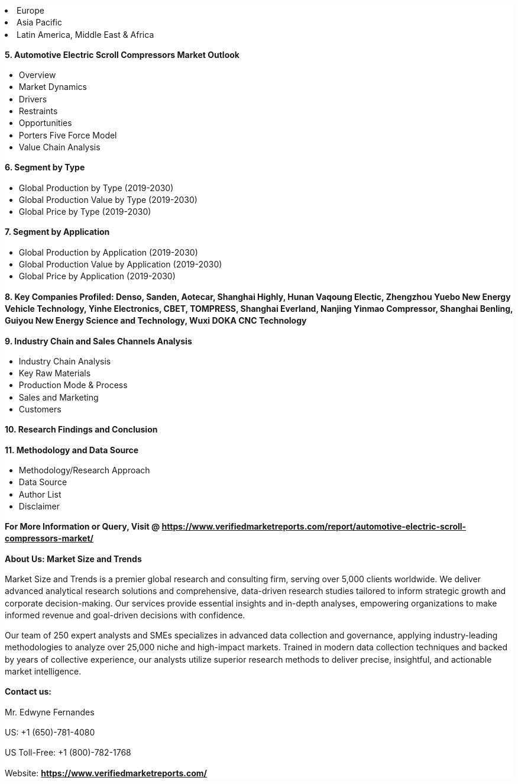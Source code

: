 <li>Europe</li> <li>Asia Pacific</li> <li>Latin America, Middle East &amp; Africa</li></ul><p><strong>5. Automotive Electric Scroll Compressors Market Outlook</strong></p><ul><li>Overview</li><li>Market Dynamics</li><li>Drivers</li><li>Restraints</li><li>Opportunities</li><li>Porters Five Force Model</li><li>Value Chain Analysis&nbsp;</li></ul><p><strong>6. Segment by Type</strong></p><ul><li>Global Production by Type (2019-2030)</li><li>Global Production Value by Type (2019-2030)</li><li>Global Price by Type (2019-2030)</li></ul><p><strong>7. Segment by Application</strong></p><ul><li>Global Production by Application (2019-2030)</li><li>Global Production Value by Application (2019-2030)</li><li>Global Price by Application (2019-2030)</li></ul><p><strong>8. Key Companies Profiled: Denso, Sanden, Aotecar, Shanghai Highly, Hunan Vaqoung Electic, Zhengzhou Yuebo New Energy Vehicle Technology, Yinhe Electronics, CBET, TOMPRESS, Shanghai Everland, Nanjing Yinmao Compressor, Shanghai Benling, Guiyou New Energy Science and Technology, Wuxi DOKA CNC Technology</strong></p><p><strong>9. Industry Chain and Sales Channels Analysis</strong></p><ul><li>Industry Chain Analysis</li><li>Key Raw Materials</li><li>Production Mode &amp; Process</li><li>Sales and Marketing</li><li>Customers</li></ul><p><strong>10. Research Findings and Conclusion</strong></p><p><strong>11. Methodology and Data Source</strong></p><ul><li>Methodology/Research Approach</li><li>Data Source</li><li>Author List</li><li>Disclaimer</li></ul></p><p><strong>For More Information or Query, Visit @ <a href="https://www.verifiedmarketreports.com/report/automotive-electric-scroll-compressors-market/">https://www.verifiedmarketreports.com/report/automotive-electric-scroll-compressors-market/</a></strong></p><p><strong>About Us: Market Size and Trends</strong></p><p>Market Size and Trends is a premier global research and consulting firm, serving over 5,000 clients worldwide. We deliver advanced analytical research solutions and comprehensive, data-driven research studies tailored to inform strategic growth and corporate decision-making. Our services provide essential insights and in-depth analyses, empowering organizations to make informed revenue and goal-driven decisions with confidence.</p><p>Our team of 250 expert analysts and SMEs specializes in advanced data collection and governance, applying industry-leading methodologies to analyze over 25,000 niche and high-impact markets. Trained in modern data collection techniques and backed by years of collective experience, our analysts utilize superior research methods to deliver precise, insightful, and actionable market intelligence.</p><p><strong>Contact us:</strong></p><p>Mr. Edwyne Fernandes</p><p>US: +1 (650)-781-4080</p><p>US Toll-Free: +1 (800)-782-1768</p><p>Website: <strong><a href="https://www.verifiedmarketreports.com/">https://www.verifiedmarketreports.com/</a></strong></p>
